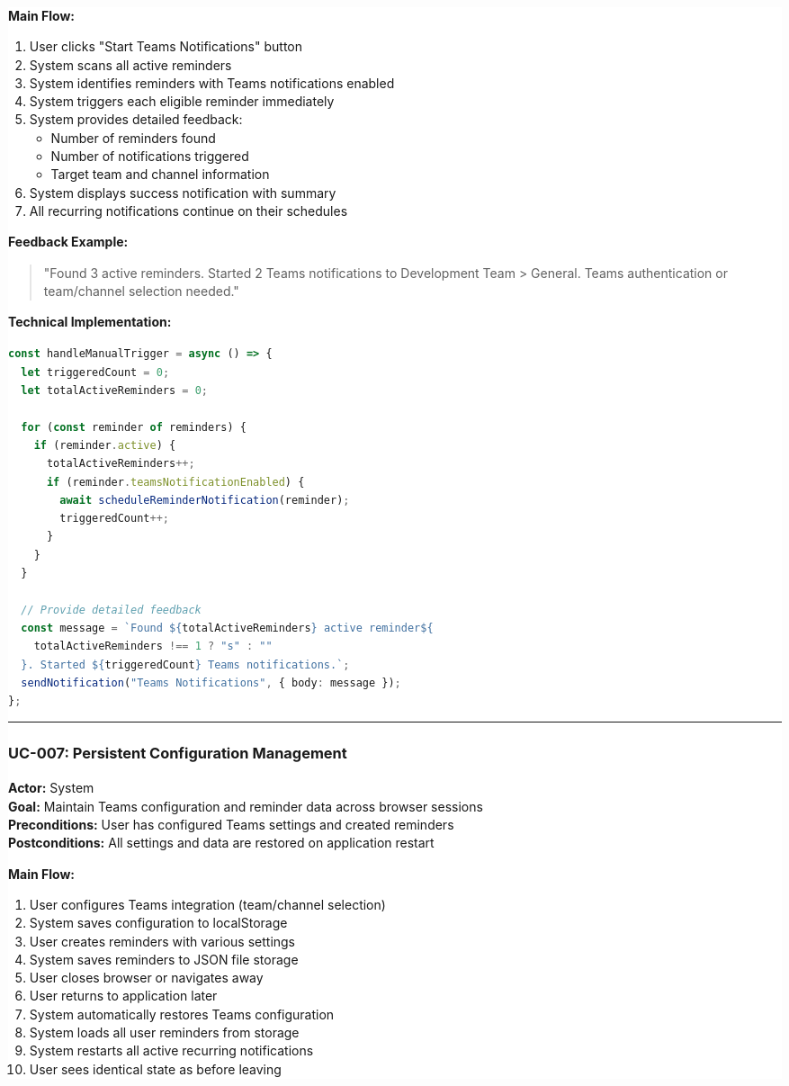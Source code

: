 **Main Flow:**

1. User clicks "Start Teams Notifications" button
2. System scans all active reminders
3. System identifies reminders with Teams notifications enabled
4. System triggers each eligible reminder immediately
5. System provides detailed feedback:
   - Number of reminders found
   - Number of notifications triggered
   - Target team and channel information
6. System displays success notification with summary
7. All recurring notifications continue on their schedules

**Feedback Example:**

> "Found 3 active reminders. Started 2 Teams notifications to Development Team > General. Teams authentication or team/channel selection needed."

**Technical Implementation:**

```typescript
const handleManualTrigger = async () => {
  let triggeredCount = 0;
  let totalActiveReminders = 0;

  for (const reminder of reminders) {
    if (reminder.active) {
      totalActiveReminders++;
      if (reminder.teamsNotificationEnabled) {
        await scheduleReminderNotification(reminder);
        triggeredCount++;
      }
    }
  }

  // Provide detailed feedback
  const message = `Found ${totalActiveReminders} active reminder${
    totalActiveReminders !== 1 ? "s" : ""
  }. Started ${triggeredCount} Teams notifications.`;
  sendNotification("Teams Notifications", { body: message });
};
```

---

### UC-007: Persistent Configuration Management

**Actor:** System  
**Goal:** Maintain Teams configuration and reminder data across browser sessions  
**Preconditions:** User has configured Teams settings and created reminders  
**Postconditions:** All settings and data are restored on application restart

**Main Flow:**

1. User configures Teams integration (team/channel selection)
2. System saves configuration to localStorage
3. User creates reminders with various settings
4. System saves reminders to JSON file storage
5. User closes browser or navigates away
6. User returns to application later
7. System automatically restores Teams configuration
8. System loads all user reminders from storage
9. System restarts all active recurring notifications
10. User sees identical state as before leaving
